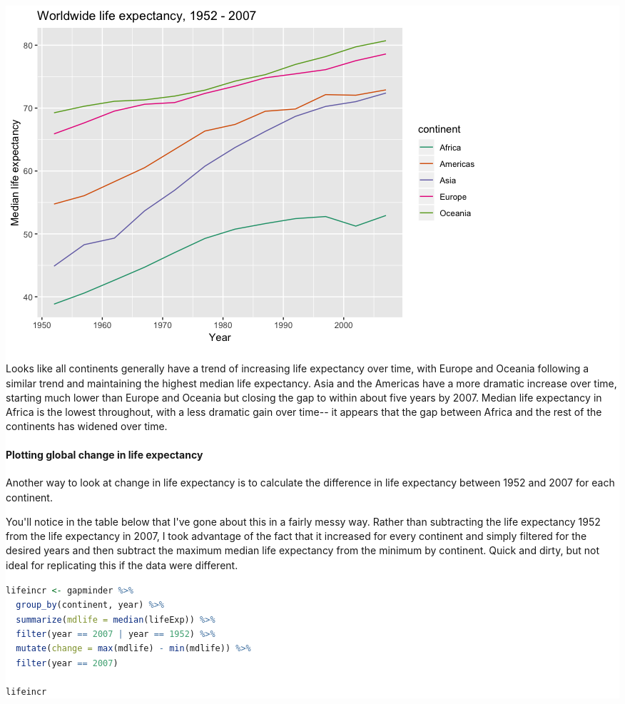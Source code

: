 ![](hw03_files/figure-markdown_github/md%20lifeExp%20over%20time-1.png)

Looks like all continents generally have a trend of increasing life expectancy over time, with Europe and Oceania following a similar trend and maintaining the highest median life expectancy. Asia and the Americas have a more dramatic increase over time, starting much lower than Europe and Oceania but closing the gap to within about five years by 2007. Median life expectancy in Africa is the lowest throughout, with a less dramatic gain over time-- it appears that the gap between Africa and the rest of the continents has widened over time.

#### Plotting global change in life expectancy

Another way to look at change in life expectancy is to calculate the difference in life expectancy between 1952 and 2007 for each continent.

You'll notice in the table below that I've gone about this in a fairly messy way. Rather than subtracting the life expectancy 1952 from the life expectancy in 2007, I took advantage of the fact that it increased for every continent and simply filtered for the desired years and then subtract the maximum median life expectancy from the minimum by continent. Quick and dirty, but not ideal for replicating this if the data were different.

``` r
lifeincr <- gapminder %>% 
  group_by(continent, year) %>% 
  summarize(mdlife = median(lifeExp)) %>% 
  filter(year == 2007 | year == 1952) %>% 
  mutate(change = max(mdlife) - min(mdlife)) %>% 
  filter(year == 2007)
  
lifeincr
```
